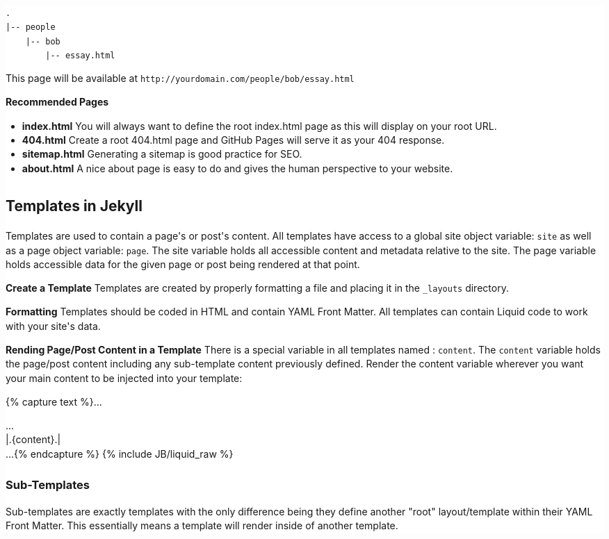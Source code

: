     .
    |-- people
        |-- bob
            |-- essay.html

This page will be available at `http://yourdomain.com/people/bob/essay.html`


**Recommended Pages**

- **index.html**
  You will always want to define the root index.html page as this will display on your root URL.
- **404.html**
  Create a root 404.html page and GitHub Pages will serve it as your 404 response.
- **sitemap.html**
  Generating a sitemap is good practice for SEO.
- **about.html**
  A nice about page is easy to do and gives the human perspective to your website.


## Templates in Jekyll

Templates are used to contain a page's or post's content.
All templates have access to a global site object variable: `site` as well as a page object variable: `page`.
The site variable holds all accessible content and metadata relative to the site.
The page variable holds accessible data for the given page or post being rendered at that point.

**Create a Template**
Templates are created by properly formatting a file and placing it in the `_layouts` directory.

**Formatting**
Templates should be coded in HTML and contain YAML Front Matter.
All templates can contain Liquid code to work with your site's data.

**Rending Page/Post Content in a Template**
There is a special variable in all templates named : `content`.
The `content` variable holds the page/post content including any sub-template content previously defined.
Render the content variable wherever you want your main content to be injected into your template:

{% capture text %}...
<body>
  <div id="sidebar"> ... </div>
  <div id="main">
    |.{content}.|
  </div>
</body>
...{% endcapture %}
{% include JB/liquid_raw %}

### Sub-Templates

Sub-templates are exactly templates with the only difference being they
define another "root" layout/template within their YAML Front Matter.
This essentially means a template will render inside of another template.
